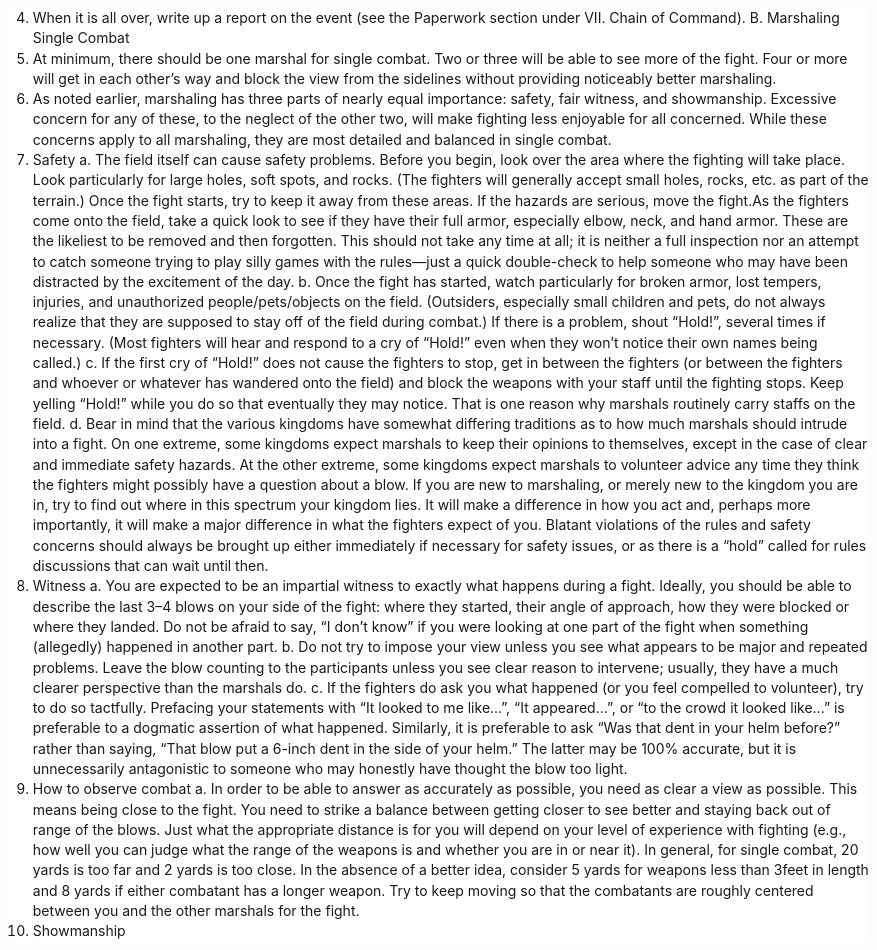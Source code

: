 4.  When it is all over, write up a report on the event (see the Paperwork section under VII. Chain of Command).
B.  Marshaling Single Combat
1.  At minimum, there should be one marshal for single combat. Two or three will be able to see more of the fight. Four or more will get in each other’s way and block the view from the sidelines without providing noticeably better marshaling.
2.  As noted earlier, marshaling has three parts of nearly equal importance: safety, fair witness, and showmanship. Excessive concern for any of these, to the neglect of the other two, will make fighting less enjoyable for all concerned. While these concerns apply to all marshaling, they are most detailed and balanced in single combat.
3.  Safety 
a.  The field itself can cause safety problems. Before you begin, look over the area where the fighting will take place. Look particularly for large holes, soft spots, and rocks. (The fighters will generally accept small holes, rocks, etc. as part of the terrain.) Once the fight starts, try to keep it away from these areas. If the hazards are serious, move the fight.As the fighters come onto the field, take a quick look to see if they have their full armor, especially elbow, neck, and hand armor. These are the likeliest to be removed and then forgotten. This should not take any time at all; it is neither a full inspection nor an attempt to catch someone trying to play silly games with the rules—just a quick double-check to help someone who may have been distracted by the excitement of the day.
b.  Once the fight has started, watch particularly for broken armor, lost tempers, injuries, and unauthorized people/pets/objects on the field. (Outsiders, especially small children and pets, do not always realize that they are supposed to stay off of the field during combat.) If there is a problem, shout “Hold!”, several times if necessary. (Most fighters will hear and respond to a cry of “Hold!” even when they won’t notice their own names being called.)
c.  If the first cry of “Hold!” does not cause the fighters to stop, get in between the fighters (or between the fighters and whoever or whatever has wandered onto the field) and block the weapons with your staff until the fighting stops. Keep yelling “Hold!” while you do so that eventually they may notice. That is one reason why marshals routinely carry staffs on the field.
d.  Bear in mind that the various kingdoms have somewhat differing traditions as to how much marshals should intrude into a fight. On one extreme, some kingdoms expect marshals to keep their opinions to themselves, except in the case of clear and immediate safety hazards. At the other extreme, some kingdoms expect marshals to volunteer advice any time they think the fighters might possibly have a question about a blow. If you are new to marshaling, or merely new to the kingdom you are in, try to find out where in this spectrum your kingdom lies. It will make a difference in how you act and, perhaps more importantly, it will make a major difference in what the fighters expect of you. Blatant violations of the rules and safety concerns should always be brought up either immediately if necessary for safety issues, or as there is a “hold” called for rules discussions that can wait until then.
4.  Witness 
a.  You are expected to be an impartial witness to exactly what happens during a fight. Ideally, you should be able to describe the last 3–4 blows on your side of the fight: where they started, their angle of approach, how they were blocked or where they landed. Do not be afraid to say, “I don’t know” if you were looking at one part of the fight when something (allegedly) happened in another part.
b.  Do not try to impose your view unless you see what appears to be major and repeated problems. Leave the blow counting to the participants unless you see clear reason to intervene; usually, they have a much clearer perspective than the marshals do.
c.  If the fighters do ask you what happened (or you feel compelled to volunteer), try to do so tactfully. Prefacing your statements with “It looked to me like...”, “It appeared...”, or “to the crowd it looked like...” is preferable to a dogmatic assertion of what happened. Similarly, it is preferable to ask “Was that dent in your helm before?” rather than saying, “That blow put a 6-inch dent in the side of your helm.” The latter may be 100% accurate, but it is unnecessarily antagonistic to someone who may honestly have thought the blow too light.
5.  How to observe combat
a.  In order to be able to answer as accurately as possible, you need as clear a view as possible. This means being close to the fight. You need to strike a balance between getting closer to see better and staying back out of range of the blows. Just what the appropriate distance is for you will depend on your level of experience with fighting (e.g., how well you can judge what the range of the weapons is and whether you are in or near it). In general, for single combat, 20 yards is too far and 2 yards is too close. In the absence of a better idea, consider 5 yards for weapons less than 3feet in length and 8 yards if either combatant has a longer weapon. Try to keep moving so that the combatants are roughly centered between you and the other marshals for the fight.
6.  Showmanship 